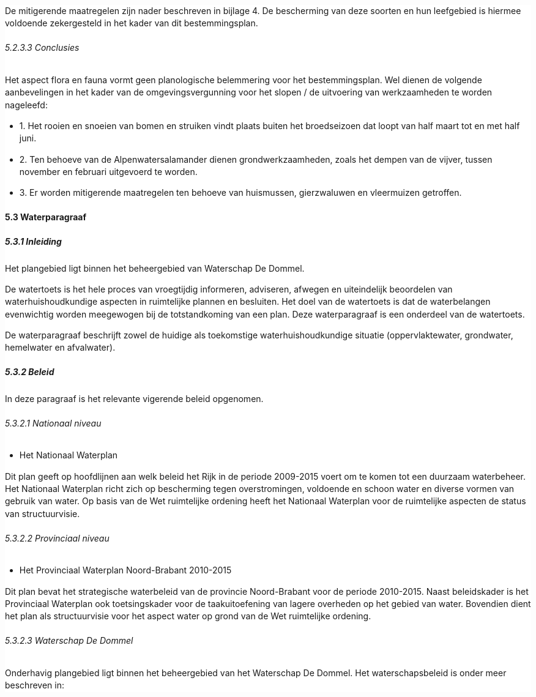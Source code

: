 De mitigerende maatregelen zijn nader beschreven in bijlage 4. De bescherming van deze soorten en hun leefgebied is hiermee voldoende zekergesteld in het kader van dit bestemmingsplan.

###### 5\.2\.3\.3 Conclusies

Het aspect flora en fauna vormt geen planologische belemmering voor het bestemmingsplan. Wel dienen de volgende aanbevelingen in het kader van de omgevingsvergunning voor het slopen / de uitvoering van werkzaamheden te worden nageleefd:

* 1\. Het rooien en snoeien van bomen en struiken vindt plaats buiten het broedseizoen dat loopt van half maart tot en met half juni.

* 2\. Ten behoeve van de Alpenwatersalamander dienen grondwerkzaamheden, zoals het dempen van de vijver, tussen november en februari uitgevoerd te worden.

* 3\. Er worden mitigerende maatregelen ten behoeve van huismussen, gierzwaluwen en vleermuizen getroffen.

#### 5\.3 Waterparagraaf

##### 5\.3\.1 Inleiding

Het plangebied ligt binnen het beheergebied van Waterschap De Dommel.

De watertoets is het hele proces van vroegtijdig informeren, adviseren, afwegen en uiteindelijk beoordelen van waterhuishoudkundige aspecten in ruimtelijke plannen en besluiten. Het doel van de watertoets is dat de waterbelangen evenwichtig worden meegewogen bij de totstandkoming van een plan. Deze waterparagraaf is een onderdeel van de watertoets.

De waterparagraaf beschrijft zowel de huidige als toekomstige waterhuishoudkundige situatie (oppervlaktewater, grondwater, hemelwater en afvalwater).

##### 5\.3\.2 Beleid

In deze paragraaf is het relevante vigerende beleid opgenomen.

###### 5\.3\.2\.1 Nationaal niveau

* Het Nationaal Waterplan

Dit plan geeft op hoofdlijnen aan welk beleid het Rijk in de periode 2009\-2015 voert om te komen tot een duurzaam waterbeheer. Het Nationaal Waterplan richt zich op bescherming tegen overstromingen, voldoende en schoon water en diverse vormen van gebruik van water. Op basis van de Wet ruimtelijke ordening heeft het Nationaal Waterplan voor de ruimtelijke aspecten de status van structuurvisie.

###### 5\.3\.2\.2 Provinciaal niveau

* Het Provinciaal Waterplan Noord\-Brabant 2010\-2015

Dit plan bevat het strategische waterbeleid van de provincie Noord\-Brabant voor de periode 2010\-2015\. Naast beleidskader is het Provinciaal Waterplan ook toetsingskader voor de taakuitoefening van lagere overheden op het gebied van water. Bovendien dient het plan als structuurvisie voor het aspect water op grond van de Wet ruimtelijke ordening.

###### 5\.3\.2\.3 Waterschap De Dommel

Onderhavig plangebied ligt binnen het beheergebied van het Waterschap De Dommel. Het waterschapsbeleid is onder meer beschreven in:
